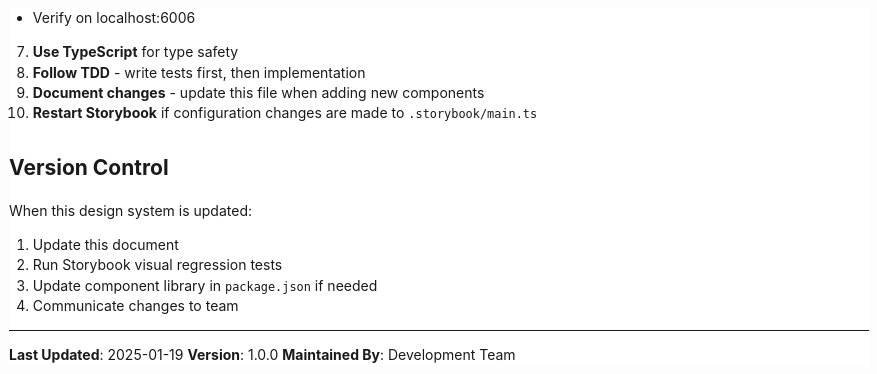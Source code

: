    - Verify on localhost:6006
7. **Use TypeScript** for type safety
8. **Follow TDD** - write tests first, then implementation
9. **Document changes** - update this file when adding new components
10. **Restart Storybook** if configuration changes are made to `.storybook/main.ts`

## Version Control

When this design system is updated:
1. Update this document
2. Run Storybook visual regression tests
3. Update component library in `package.json` if needed
4. Communicate changes to team

---

**Last Updated**: 2025-01-19
**Version**: 1.0.0
**Maintained By**: Development Team

